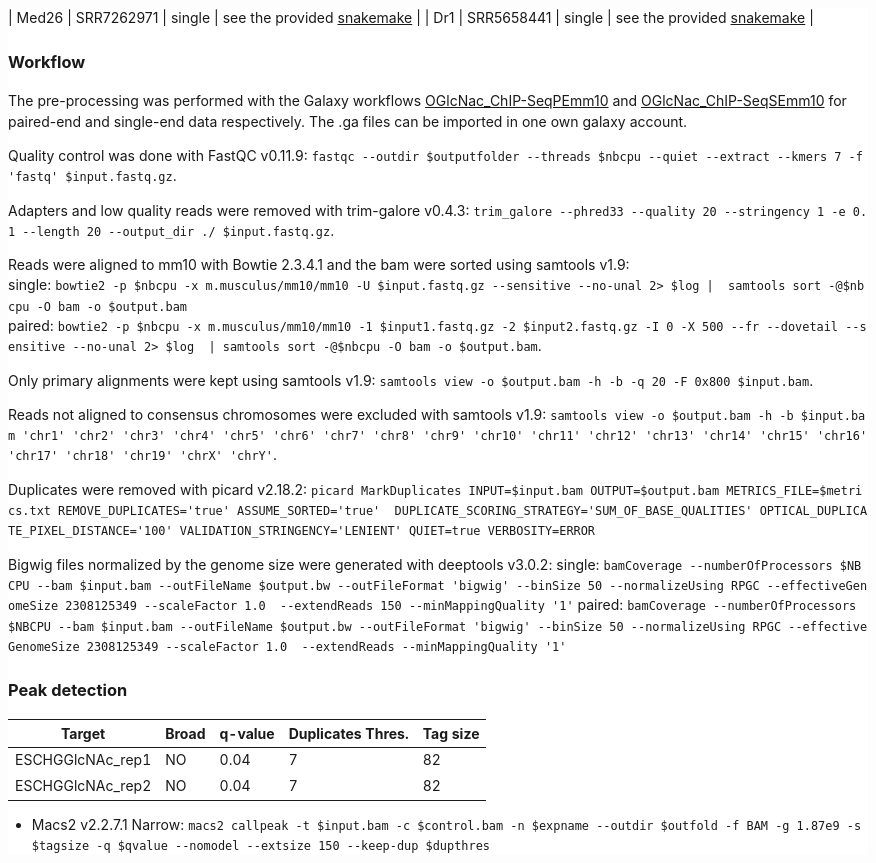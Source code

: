 | Med26 | SRR7262971 | single | see the provided [snakemake](snakemake/Snakefile) |
| Dr1 | SRR5658441 | single | see the provided [snakemake](snakemake/Snakefile) |


### Workflow

The pre-processing was performed with the Galaxy workflows [OGlcNac_ChIP-SeqPEmm10](../A/galaxy-workflows/Galaxy-Workflow-OGlcNac_ChIP-SeqPEmm10.ga) and [OGlcNac_ChIP-SeqSEmm10](../A/galaxy-workflows/Galaxy-Workflow-OGlcNac_ChIP-SeqSEmm10.ga) for paired-end and single-end data respectively. The .ga files can be imported in one own galaxy account.

Quality control was done with FastQC v0.11.9: `fastqc --outdir $outputfolder --threads $nbcpu --quiet --extract --kmers 7 -f 'fastq' $input.fastq.gz`.

Adapters and low quality reads were removed with trim-galore v0.4.3: `trim_galore --phred33 --quality 20 --stringency 1 -e 0.1 --length 20 --output_dir ./ $input.fastq.gz`.

Reads were aligned to mm10 with Bowtie 2.3.4.1 and the bam were sorted using samtools v1.9:  
single: `bowtie2 -p $nbcpu -x m.musculus/mm10/mm10 -U $input.fastq.gz --sensitive --no-unal 2> $log |  samtools sort -@$nbcpu -O bam -o $output.bam`  
paired: `bowtie2 -p $nbcpu -x m.musculus/mm10/mm10 -1 $input1.fastq.gz -2 $input2.fastq.gz -I 0 -X 500 --fr --dovetail --sensitive --no-unal 2> $log  | samtools sort -@$nbcpu -O bam -o $output.bam`.  

Only primary alignments were kept using samtools v1.9: `samtools view -o $output.bam -h -b -q 20 -F 0x800 $input.bam`.

Reads not aligned to consensus chromosomes were excluded with samtools v1.9: `samtools view -o $output.bam -h -b $input.bam 'chr1' 'chr2' 'chr3' 'chr4' 'chr5' 'chr6' 'chr7' 'chr8' 'chr9' 'chr10' 'chr11' 'chr12' 'chr13' 'chr14' 'chr15' 'chr16' 'chr17' 'chr18' 'chr19' 'chrX' 'chrY'`.

Duplicates were removed with picard v2.18.2: `picard MarkDuplicates INPUT=$input.bam OUTPUT=$output.bam METRICS_FILE=$metrics.txt REMOVE_DUPLICATES='true' ASSUME_SORTED='true'  DUPLICATE_SCORING_STRATEGY='SUM_OF_BASE_QUALITIES' OPTICAL_DUPLICATE_PIXEL_DISTANCE='100' VALIDATION_STRINGENCY='LENIENT' QUIET=true VERBOSITY=ERROR`

Bigwig files normalized by the genome size were generated with deeptools v3.0.2:
single: `bamCoverage --numberOfProcessors $NBCPU --bam $input.bam --outFileName $output.bw --outFileFormat 'bigwig' --binSize 50 --normalizeUsing RPGC --effectiveGenomeSize 2308125349 --scaleFactor 1.0  --extendReads 150 --minMappingQuality '1'`
paired: `bamCoverage --numberOfProcessors $NBCPU --bam $input.bam --outFileName $output.bw --outFileFormat 'bigwig' --binSize 50 --normalizeUsing RPGC --effectiveGenomeSize 2308125349 --scaleFactor 1.0  --extendReads --minMappingQuality '1'`

### Peak detection

| Target | Broad | q-value | Duplicates Thres. | Tag size |
|--------|-------|---------|-------------------|----------|
| ESCHGGlcNAc_rep1 | NO | 0.04 | 7 | 82 |
| ESCHGGlcNAc_rep2 | NO | 0.04 | 7 | 82 |

* Macs2 v2.2.7.1 Narrow: `macs2 callpeak -t $input.bam -c $control.bam -n $expname --outdir $outfold -f BAM -g 1.87e9 -s $tagsize -q $qvalue --nomodel --extsize 150 --keep-dup $dupthres`

